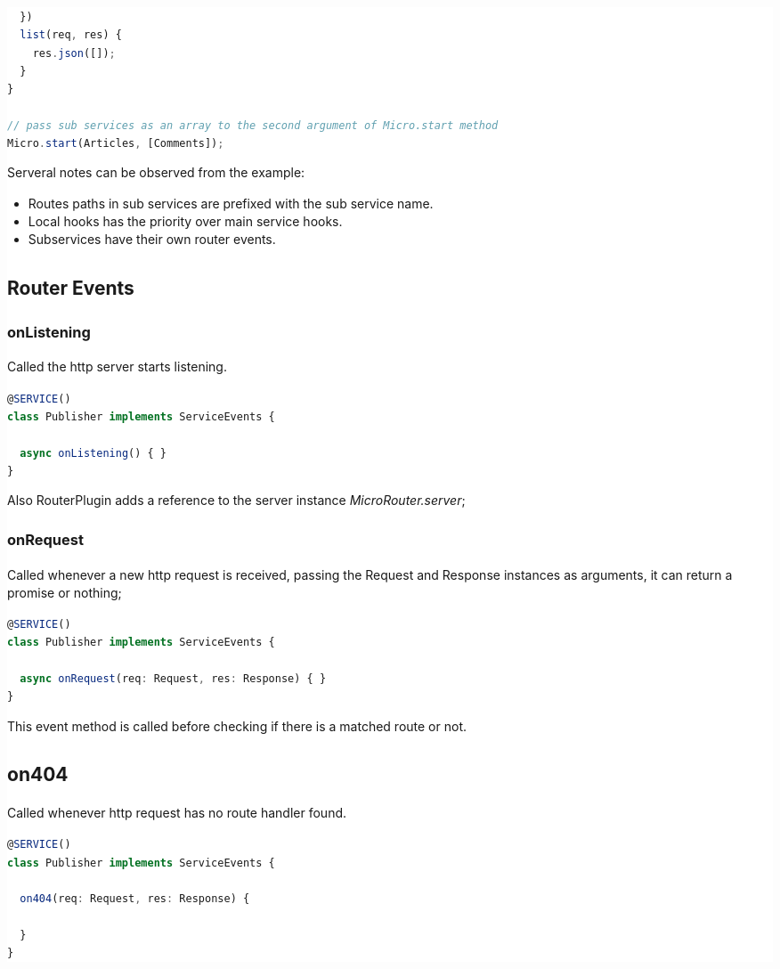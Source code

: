 ```ts
  })
  list(req, res) {
    res.json([]);
  }
}

// pass sub services as an array to the second argument of Micro.start method
Micro.start(Articles, [Comments]);
```

Serveral notes can be observed from the example:

* Routes paths in sub services are prefixed with the sub service name.
* Local hooks has the priority over main service hooks.
* Subservices have their own router events.

## Router Events

### onListening

Called the http server starts listening.

```ts
@SERVICE()
class Publisher implements ServiceEvents {

  async onListening() { }
}
```

Also RouterPlugin adds a reference to the server instance *MicroRouter.server*;

### onRequest

Called whenever a new http request is received, passing the Request and Response instances as arguments, it can return a promise or nothing;

```ts
@SERVICE()
class Publisher implements ServiceEvents {

  async onRequest(req: Request, res: Response) { }
}
```

This event method is called before checking if there is a matched route or not.

## on404

Called whenever http request has no route handler found.

```ts
@SERVICE()
class Publisher implements ServiceEvents {

  on404(req: Request, res: Response) {

  }
}
```
